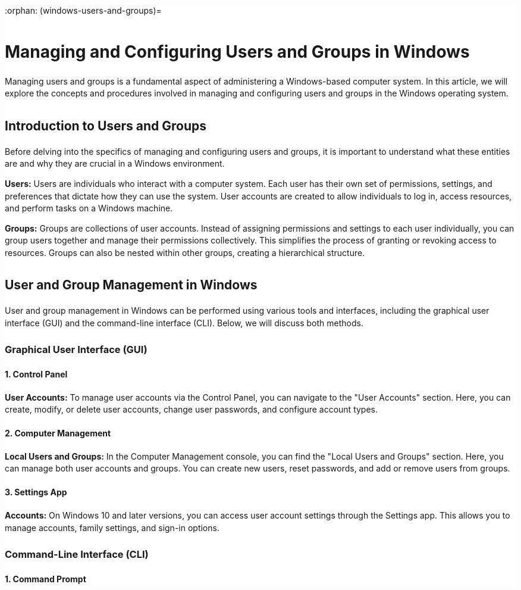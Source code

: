 :orphan:
(windows-users-and-groups)=

# Managing and Configuring Users and Groups in Windows

Managing users and groups is a fundamental aspect of administering a Windows-based computer system. In this article, we will explore the concepts and procedures involved in managing and configuring users and groups in the Windows operating system.

## Introduction to Users and Groups

Before delving into the specifics of managing and configuring users and groups, it is important to understand what these entities are and why they are crucial in a Windows environment.

**Users:** Users are individuals who interact with a computer system. Each user has their own set of permissions, settings, and preferences that dictate how they can use the system. User accounts are created to allow individuals to log in, access resources, and perform tasks on a Windows machine.

**Groups:** Groups are collections of user accounts. Instead of assigning permissions and settings to each user individually, you can group users together and manage their permissions collectively. This simplifies the process of granting or revoking access to resources. Groups can also be nested within other groups, creating a hierarchical structure.

## User and Group Management in Windows

User and group management in Windows can be performed using various tools and interfaces, including the graphical user interface (GUI) and the command-line interface (CLI). Below, we will discuss both methods.

### Graphical User Interface (GUI)

#### 1. Control Panel

**User Accounts:** To manage user accounts via the Control Panel, you can navigate to the "User Accounts" section. Here, you can create, modify, or delete user accounts, change user passwords, and configure account types.

#### 2. Computer Management

**Local Users and Groups:** In the Computer Management console, you can find the "Local Users and Groups" section. Here, you can manage both user accounts and groups. You can create new users, reset passwords, and add or remove users from groups.

#### 3. Settings App

**Accounts:** On Windows 10 and later versions, you can access user account settings through the Settings app. This allows you to manage accounts, family settings, and sign-in options.

### Command-Line Interface (CLI)

#### 1. Command Prompt
